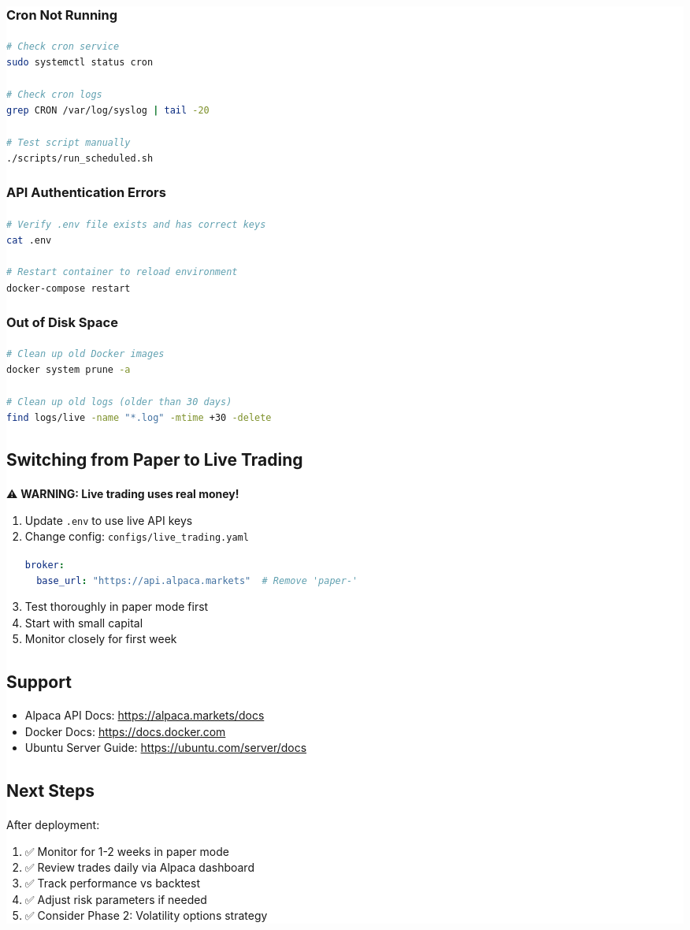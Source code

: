 ### Cron Not Running
```bash
# Check cron service
sudo systemctl status cron

# Check cron logs
grep CRON /var/log/syslog | tail -20

# Test script manually
./scripts/run_scheduled.sh
```

### API Authentication Errors
```bash
# Verify .env file exists and has correct keys
cat .env

# Restart container to reload environment
docker-compose restart
```

### Out of Disk Space
```bash
# Clean up old Docker images
docker system prune -a

# Clean up old logs (older than 30 days)
find logs/live -name "*.log" -mtime +30 -delete
```

## Switching from Paper to Live Trading

⚠️ **WARNING: Live trading uses real money!**

1. Update `.env` to use live API keys
2. Change config: `configs/live_trading.yaml`
   ```yaml
   broker:
     base_url: "https://api.alpaca.markets"  # Remove 'paper-'
   ```
3. Test thoroughly in paper mode first
4. Start with small capital
5. Monitor closely for first week

## Support

- Alpaca API Docs: https://alpaca.markets/docs
- Docker Docs: https://docs.docker.com
- Ubuntu Server Guide: https://ubuntu.com/server/docs

## Next Steps

After deployment:
1. ✅ Monitor for 1-2 weeks in paper mode
2. ✅ Review trades daily via Alpaca dashboard
3. ✅ Track performance vs backtest
4. ✅ Adjust risk parameters if needed
5. ✅ Consider Phase 2: Volatility options strategy
